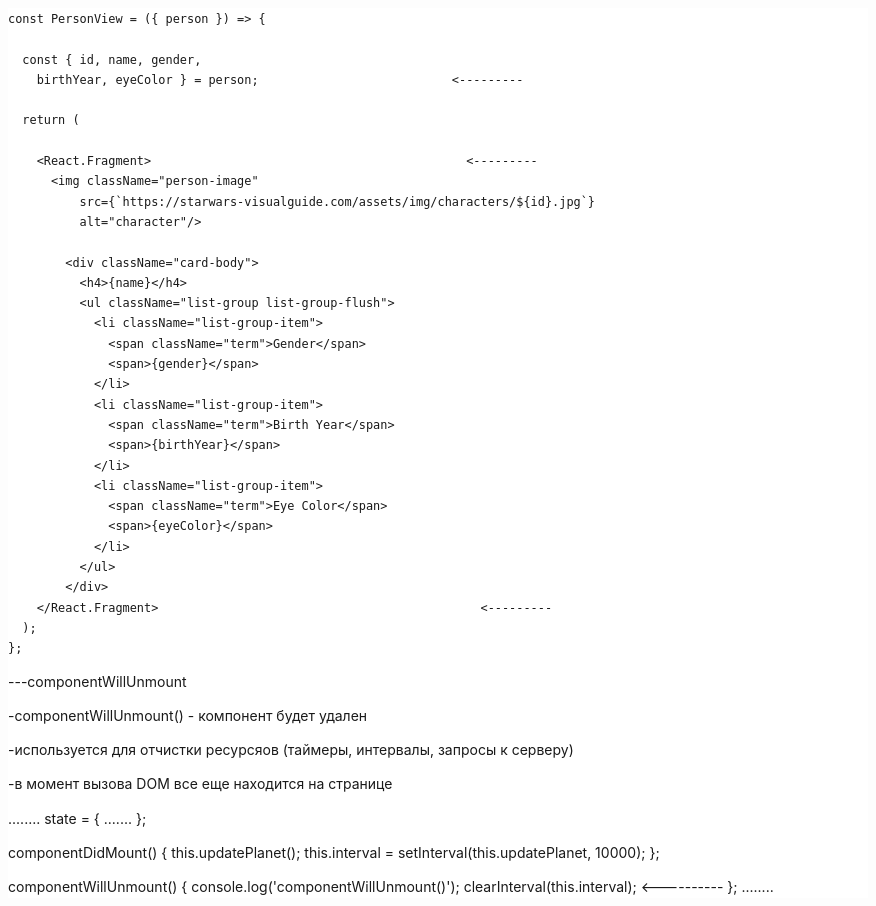     const PersonView = ({ person }) => {

      const { id, name, gender,
        birthYear, eyeColor } = person;                           <---------

      return (

        <React.Fragment>                                            <---------
          <img className="person-image"
              src={`https://starwars-visualguide.com/assets/img/characters/${id}.jpg`}
              alt="character"/>

            <div className="card-body">
              <h4>{name}</h4>
              <ul className="list-group list-group-flush">
                <li className="list-group-item">
                  <span className="term">Gender</span>
                  <span>{gender}</span>
                </li>
                <li className="list-group-item">
                  <span className="term">Birth Year</span>
                  <span>{birthYear}</span>
                </li>
                <li className="list-group-item">
                  <span className="term">Eye Color</span>
                  <span>{eyeColor}</span>
                </li>
              </ul>
            </div>
        </React.Fragment>                                             <---------
      );
    };



---componentWillUnmount

-componentWillUnmount() - компонент будет удален

-используется для отчистки ресурсяов (таймеры, интервалы, запросы к серверу)

-в момент вызова DOM все еще находится на странице


........
 state = {
  .......
  };
  
  componentDidMount() {
    this.updatePlanet();
    this.interval = setInterval(this.updatePlanet, 10000);
  };

  componentWillUnmount() {
    console.log('componentWillUnmount()');
    clearInterval(this.interval);                     <----------
  };
........
